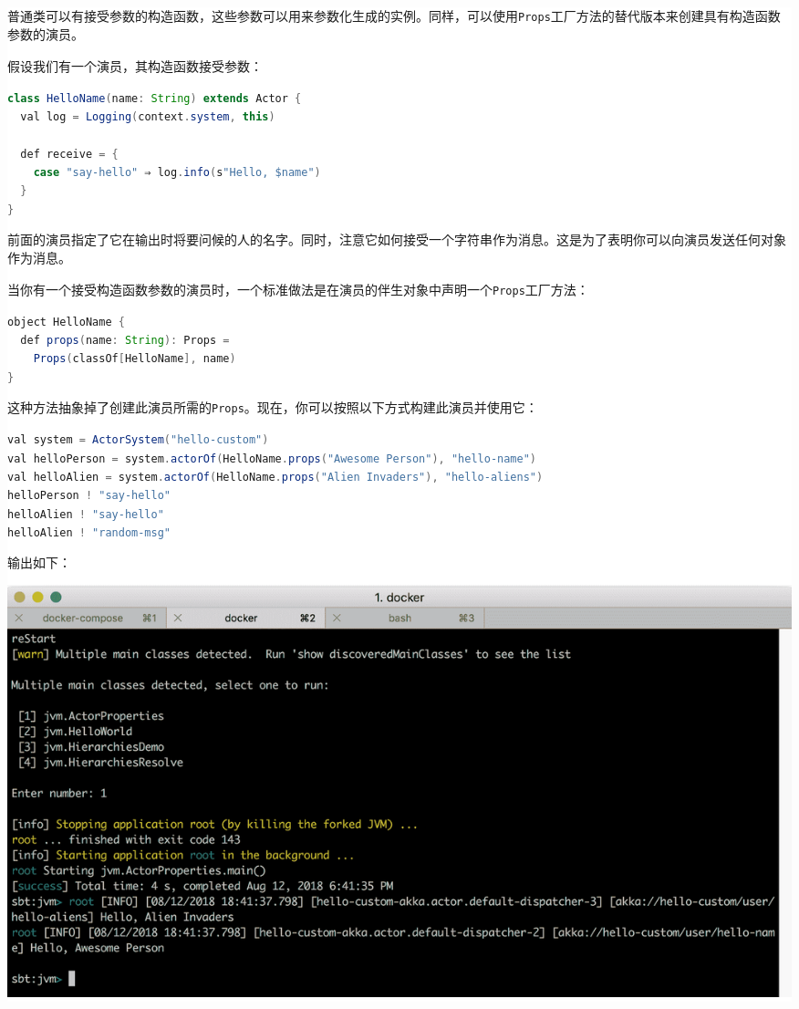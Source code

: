 普通类可以有接受参数的构造函数，这些参数可以用来参数化生成的实例。同样，可以使用`Props`工厂方法的替代版本来创建具有构造函数参数的演员。

假设我们有一个演员，其构造函数接受参数：

```java
class HelloName(name: String) extends Actor {
  val log = Logging(context.system, this)

  def receive = {
    case "say-hello" ⇒ log.info(s"Hello, $name")
  }
}
```

前面的演员指定了它在输出时将要问候的人的名字。同时，注意它如何接受一个字符串作为消息。这是为了表明你可以向演员发送任何对象作为消息。

当你有一个接受构造函数参数的演员时，一个标准做法是在演员的伴生对象中声明一个`Props`工厂方法：

```java
object HelloName {
  def props(name: String): Props =
    Props(classOf[HelloName], name)
}
```

这种方法抽象掉了创建此演员所需的`Props`。现在，你可以按照以下方式构建此演员并使用它：

```java
val system = ActorSystem("hello-custom")
val helloPerson = system.actorOf(HelloName.props("Awesome Person"), "hello-name")
val helloAlien = system.actorOf(HelloName.props("Alien Invaders"), "hello-aliens")
helloPerson ! "say-hello"
helloAlien ! "say-hello"
helloAlien ! "random-msg"
```

输出如下：

![](img/b071d3b3-0f7d-4e40-bc2c-208bf3d3a267.png)
